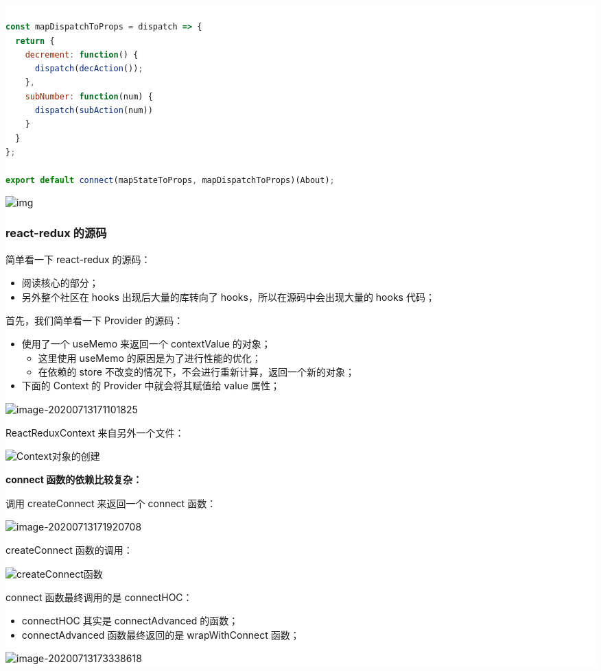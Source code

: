 ```jsx

const mapDispatchToProps = dispatch => {
  return {
    decrement: function() {
      dispatch(decAction());
    },
    subNumber: function(num) {
      dispatch(subAction(num))
    }
  }
};

export default connect(mapStateToProps, mapDispatchToProps)(About);
```

![img](https://cdn.nlark.com/yuque/0/2021/png/1614731/1630407960785-1fbc1136-8af2-48f8-b271-56988a5256de.png)

### react-redux 的源码

简单看一下 react-redux 的源码：

- 阅读核心的部分；
- 另外整个社区在 hooks 出现后大量的库转向了 hooks，所以在源码中会出现大量的 hooks 代码；

首先，我们简单看一下 Provider 的源码：

- 使用了一个 useMemo 来返回一个 contextValue 的对象；
  - 这里使用 useMemo 的原因是为了进行性能的优化；
  - 在依赖的 store 不改变的情况下，不会进行重新计算，返回一个新的对象；
- 下面的 Context 的 Provider 中就会将其赋值给 value 属性；

![image-20200713171101825](https:////p3-juejin.byteimg.com/tos-cn-i-k3u1fbpfcp/4fc77810216447edbdcf00a3bf61d96b~tplv-k3u1fbpfcp-zoom-1.image)

ReactReduxContext 来自另外一个文件：

![Context对象的创建](https:////p3-juejin.byteimg.com/tos-cn-i-k3u1fbpfcp/a45aa4f21c4c4870a1a7493d9d906fb2~tplv-k3u1fbpfcp-zoom-1.image)

**connect 函数的依赖比较复杂：**

调用 createConnect 来返回一个 connect 函数：

![image-20200713171920708](https:////p3-juejin.byteimg.com/tos-cn-i-k3u1fbpfcp/995c4fbec5374eab8839604232696f67~tplv-k3u1fbpfcp-zoom-1.image)

createConnect 函数的调用：

![createConnect函数](https:////p3-juejin.byteimg.com/tos-cn-i-k3u1fbpfcp/90c435b6bff048959892fdcaf7551826~tplv-k3u1fbpfcp-zoom-1.image)

connect 函数最终调用的是 connectHOC：

- connectHOC 其实是 connectAdvanced 的函数；
- connectAdvanced 函数最终返回的是 wrapWithConnect 函数；

![image-20200713173338618](https:////p3-juejin.byteimg.com/tos-cn-i-k3u1fbpfcp/edc1503428ec4c73b877e3a393e2c1a8~tplv-k3u1fbpfcp-zoom-1.image)
